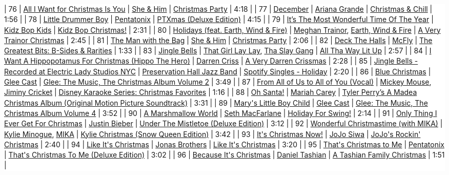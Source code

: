 | 76 | [All I Want for Christmas Is You](https://open.spotify.com/track/1j75fzIDImv5G7NvSW9FNK) | [She & Him](https://open.spotify.com/artist/3CIRif6ZAedT7kZSPvj2A4) | [Christmas Party](https://open.spotify.com/album/4s3vR4B3qPc9U5Gs1NPxLR) | 4:18 |
| 77 | [December](https://open.spotify.com/track/7zrhy9OhtcO7MdIvbbJiOa) | [Ariana Grande](https://open.spotify.com/artist/66CXWjxzNUsdJxJ2JdwvnR) | [Christmas & Chill](https://open.spotify.com/album/6yi7FjzeCHGVJJAdWRYAmk) | 1:56 |
| 78 | [Little Drummer Boy](https://open.spotify.com/track/7BvCDrlYwJ5D9RUqvvs3BT) | [Pentatonix](https://open.spotify.com/artist/26AHtbjWKiwYzsoGoUZq53) | [PTXmas \(Deluxe Edition\)](https://open.spotify.com/album/5ZwH7KH8Zw0m76hYwANMos) | 4:15 |
| 79 | [It’s The Most Wonderful Time Of The Year](https://open.spotify.com/track/02i04SaGvLTl8yQZCnuBnN) | [Kidz Bop Kids](https://open.spotify.com/artist/1Vvvx45Apu6dQqwuZQxtgW) | [Kidz Bop Christmas!](https://open.spotify.com/album/2wiCCX3B5AVPbE1pugk04N) | 2:31 |
| 80 | [Holidays \(feat\. Earth, Wind & Fire\)](https://open.spotify.com/track/0Yeh2VJCsxSgbftSGTiUbN) | [Meghan Trainor](https://open.spotify.com/artist/6JL8zeS1NmiOftqZTRgdTz), [Earth, Wind & Fire](https://open.spotify.com/artist/4QQgXkCYTt3BlENzhyNETg) | [A Very Trainor Christmas](https://open.spotify.com/album/2Mb2HvX9H2J98qOvZGdsFf) | 2:45 |
| 81 | [The Man with the Bag](https://open.spotify.com/track/3Ca9kAAlWyIyCQaSJhRXyD) | [She & Him](https://open.spotify.com/artist/3CIRif6ZAedT7kZSPvj2A4) | [Christmas Party](https://open.spotify.com/album/4s3vR4B3qPc9U5Gs1NPxLR) | 2:06 |
| 82 | [Deck The Halls](https://open.spotify.com/track/3gDdxePgl7W8EbLLgaqrxe) | [McFly](https://open.spotify.com/artist/47izDDvtOxxz3FzHYuUptd) | [The Greatest Bits: B\-Sides & Rarities](https://open.spotify.com/album/1zgFMroSTd9f0lr2qRxgqH) | 1:33 |
| 83 | [Jingle Bells](https://open.spotify.com/track/39QghbsMOifzbwiPxSABXV) | [That Girl Lay Lay](https://open.spotify.com/artist/6GVYRmhvBibjGCythicOlZ), [Tha Slay Gang](https://open.spotify.com/artist/34VL14T5ubMW3QNw32vIKe) | [All Tha Way Lit Up](https://open.spotify.com/album/5wRK5FoW9Q1LnGrGTplKhM) | 2:57 |
| 84 | [I Want A Hippopotamus For Christmas \(Hippo The Hero\)](https://open.spotify.com/track/6qE5c4FQ8NVl6JcUgQhGbX) | [Darren Criss](https://open.spotify.com/artist/3nQ59hkeciYoR6RreQL4Rv) | [A Very Darren Crissmas](https://open.spotify.com/album/25CNxbRl0AtnFE05COz6NC) | 2:28 |
| 85 | [Jingle Bells \- Recorded at Electric Lady Studios NYC](https://open.spotify.com/track/0MxRRwGZhC4eWNhbqcLkDI) | [Preservation Hall Jazz Band](https://open.spotify.com/artist/2S0rCVs10P1Q0v51wmOrM5) | [Spotify Singles \- Holiday](https://open.spotify.com/album/76CnhLRU413n1WfIqbsGT3) | 2:20 |
| 86 | [Blue Christmas](https://open.spotify.com/track/5ZJ0rtmWHNhTNkwQHXWE1E) | [Glee Cast](https://open.spotify.com/artist/0SCbttzoZTnLFebDYmAWCm) | [Glee: The Music, The Christmas Album Volume 2](https://open.spotify.com/album/36JazNEMaqw6INzRhyXZMz) | 3:49 |
| 87 | [From All of Us to All of You \(Vocal\)](https://open.spotify.com/track/2BioJ9vMH7Q2zlHwhRxYv8) | [Mickey Mouse](https://open.spotify.com/artist/6w6OUqDUOPDvEHY85kbJRE), [Jiminy Cricket](https://open.spotify.com/artist/0L8jjZr2Ag97q3aA4oOWfV) | [Disney Karaoke Series: Christmas Favorites](https://open.spotify.com/album/7MSbUvIDohwn3rvOmpQ3dm) | 1:16 |
| 88 | [Oh Santa!](https://open.spotify.com/track/016bn6MDd82OaNOH8bKcDc) | [Mariah Carey](https://open.spotify.com/artist/4iHNK0tOyZPYnBU7nGAgpQ) | [Tyler Perry’s A Madea Christmas Album \(Original Motion Picture Soundtrack\)](https://open.spotify.com/album/5VWuvATfuNuRu8o3lqmbpr) | 3:31 |
| 89 | [Mary's Little Boy Child](https://open.spotify.com/track/1kvNGqiWBpVqrRs9NbvZH5) | [Glee Cast](https://open.spotify.com/artist/0SCbttzoZTnLFebDYmAWCm) | [Glee: The Music, The Christmas Album Volume 4](https://open.spotify.com/album/4ELVrpXgMqKgutlW08leXU) | 3:52 |
| 90 | [A Marshmallow World](https://open.spotify.com/track/37L7EPenK5SI5ydjF8XWNm) | [Seth MacFarlane](https://open.spotify.com/artist/79D4dipwR6scV8AN3dm7gW) | [Holiday For Swing!](https://open.spotify.com/album/2RRdk9dTPqgDdeEWRSflbg) | 2:14 |
| 91 | [Only Thing I Ever Get For Christmas](https://open.spotify.com/track/4BY6dDtUBweniXJXnd13Ek) | [Justin Bieber](https://open.spotify.com/artist/1uNFoZAHBGtllmzznpCI3s) | [Under The Mistletoe \(Deluxe Edition\)](https://open.spotify.com/album/63MKT9hwmiMFFdFp5SdB1p) | 3:12 |
| 92 | [Wonderful Christmastime \(with MIKA\)](https://open.spotify.com/track/0xayyhWqB60xkkcZ6A4v71) | [Kylie Minogue](https://open.spotify.com/artist/4RVnAU35WRWra6OZ3CbbMA), [MIKA](https://open.spotify.com/artist/5MmVJVhhYKQ86izuGHzJYA) | [Kylie Christmas \(Snow Queen Edition\)](https://open.spotify.com/album/27kFmSAWcM5QRPzpbl1gvI) | 3:42 |
| 93 | [It's Christmas Now!](https://open.spotify.com/track/6tc2mMOQTiMMH238j1UieZ) | [JoJo Siwa](https://open.spotify.com/artist/3Iq6waFNaQnjLjEjp2l3nc) | [JoJo's Rockin' Christmas](https://open.spotify.com/album/5OK4C8RKMEDrTKuN6YKrOC) | 2:40 |
| 94 | [Like It's Christmas](https://open.spotify.com/track/1OjmlSFuzYflWjSMTCyTJv) | [Jonas Brothers](https://open.spotify.com/artist/7gOdHgIoIKoe4i9Tta6qdD) | [Like It's Christmas](https://open.spotify.com/album/2SOQX9qSOQhxc0PsI5LNnu) | 3:20 |
| 95 | [That's Christmas to Me](https://open.spotify.com/track/2U9kDk5mlHYunC7PvbZ8KX) | [Pentatonix](https://open.spotify.com/artist/26AHtbjWKiwYzsoGoUZq53) | [That's Christmas To Me \(Deluxe Edition\)](https://open.spotify.com/album/082VlX7cBth0o8xqDGclNn) | 3:02 |
| 96 | [Because It's Christmas](https://open.spotify.com/track/1qGnUL1QqUFMIIG2tVf1Qh) | [Daniel Tashian](https://open.spotify.com/artist/4RldQHPp4l6UV78DAvf5qz) | [A Tashian Family Christmas](https://open.spotify.com/album/31UM7flh32SoxhfEW7hy95) | 1:51 |